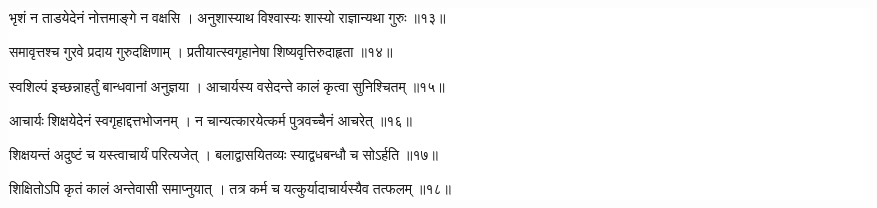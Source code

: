 भृशं न ताडयेदेनं नोत्तमाङ्गे न वक्षसि ।
अनुशास्याथ विश्वास्यः शास्यो राज्ञान्यथा गुरुः ॥१३॥

समावृत्तश्च गुरवे प्रदाय गुरुदक्षिणाम् ।
प्रतीयात्स्वगृहानेषा शिष्यवृत्तिरुदाहृता ॥१४॥

स्वशिल्पं इच्छन्नाहर्तुं बान्धवानां अनुज्ञया ।
आचार्यस्य वसेदन्ते कालं कृत्वा सुनिश्चितम् ॥१५॥

आचार्यः शिक्षयेदेनं स्वगृहाद्दत्तभोजनम् ।
न चान्यत्कारयेत्कर्म पुत्रवच्चैनं आचरेत् ॥१६॥

शिक्षयन्तं अदुष्टं च यस्त्वाचार्यं परित्यजेत् ।
बलाद्वासयितव्यः स्याद्वधबन्धौ च सोऽर्हति ॥१७॥

शिक्षितोऽपि कृतं कालं अन्तेवासी समाप्नुयात् ।
तत्र कर्म च यत्कुर्यादाचार्यस्यैव तत्फलम् ॥१८॥

